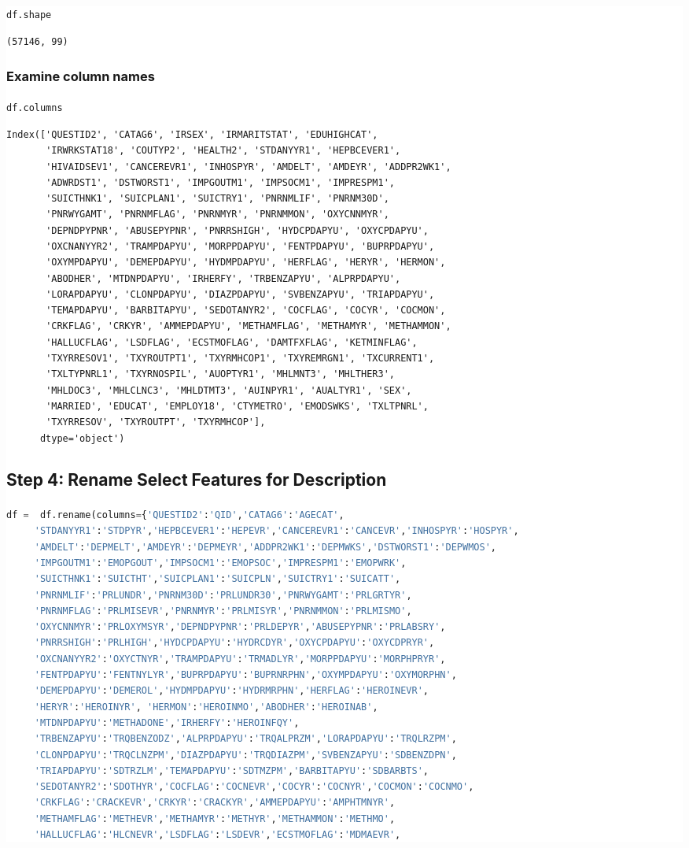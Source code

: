 


```python
df.shape
```




    (57146, 99)



### Examine column names


```python
df.columns
```




    Index(['QUESTID2', 'CATAG6', 'IRSEX', 'IRMARITSTAT', 'EDUHIGHCAT',
           'IRWRKSTAT18', 'COUTYP2', 'HEALTH2', 'STDANYYR1', 'HEPBCEVER1',
           'HIVAIDSEV1', 'CANCEREVR1', 'INHOSPYR', 'AMDELT', 'AMDEYR', 'ADDPR2WK1',
           'ADWRDST1', 'DSTWORST1', 'IMPGOUTM1', 'IMPSOCM1', 'IMPRESPM1',
           'SUICTHNK1', 'SUICPLAN1', 'SUICTRY1', 'PNRNMLIF', 'PNRNM30D',
           'PNRWYGAMT', 'PNRNMFLAG', 'PNRNMYR', 'PNRNMMON', 'OXYCNNMYR',
           'DEPNDPYPNR', 'ABUSEPYPNR', 'PNRRSHIGH', 'HYDCPDAPYU', 'OXYCPDAPYU',
           'OXCNANYYR2', 'TRAMPDAPYU', 'MORPPDAPYU', 'FENTPDAPYU', 'BUPRPDAPYU',
           'OXYMPDAPYU', 'DEMEPDAPYU', 'HYDMPDAPYU', 'HERFLAG', 'HERYR', 'HERMON',
           'ABODHER', 'MTDNPDAPYU', 'IRHERFY', 'TRBENZAPYU', 'ALPRPDAPYU',
           'LORAPDAPYU', 'CLONPDAPYU', 'DIAZPDAPYU', 'SVBENZAPYU', 'TRIAPDAPYU',
           'TEMAPDAPYU', 'BARBITAPYU', 'SEDOTANYR2', 'COCFLAG', 'COCYR', 'COCMON',
           'CRKFLAG', 'CRKYR', 'AMMEPDAPYU', 'METHAMFLAG', 'METHAMYR', 'METHAMMON',
           'HALLUCFLAG', 'LSDFLAG', 'ECSTMOFLAG', 'DAMTFXFLAG', 'KETMINFLAG',
           'TXYRRESOV1', 'TXYROUTPT1', 'TXYRMHCOP1', 'TXYREMRGN1', 'TXCURRENT1',
           'TXLTYPNRL1', 'TXYRNOSPIL', 'AUOPTYR1', 'MHLMNT3', 'MHLTHER3',
           'MHLDOC3', 'MHLCLNC3', 'MHLDTMT3', 'AUINPYR1', 'AUALTYR1', 'SEX',
           'MARRIED', 'EDUCAT', 'EMPLOY18', 'CTYMETRO', 'EMODSWKS', 'TXLTPNRL',
           'TXYRRESOV', 'TXYROUTPT', 'TXYRMHCOP'],
          dtype='object')



## Step 4: Rename Select Features for Description


```python
df =  df.rename(columns={'QUESTID2':'QID','CATAG6':'AGECAT',
     'STDANYYR1':'STDPYR','HEPBCEVER1':'HEPEVR','CANCEREVR1':'CANCEVR','INHOSPYR':'HOSPYR',
     'AMDELT':'DEPMELT','AMDEYR':'DEPMEYR','ADDPR2WK1':'DEPMWKS','DSTWORST1':'DEPWMOS',
     'IMPGOUTM1':'EMOPGOUT','IMPSOCM1':'EMOPSOC','IMPRESPM1':'EMOPWRK',
     'SUICTHNK1':'SUICTHT','SUICPLAN1':'SUICPLN','SUICTRY1':'SUICATT',
     'PNRNMLIF':'PRLUNDR','PNRNM30D':'PRLUNDR30','PNRWYGAMT':'PRLGRTYR',
     'PNRNMFLAG':'PRLMISEVR','PNRNMYR':'PRLMISYR','PNRNMMON':'PRLMISMO',
     'OXYCNNMYR':'PRLOXYMSYR','DEPNDPYPNR':'PRLDEPYR','ABUSEPYPNR':'PRLABSRY',
     'PNRRSHIGH':'PRLHIGH','HYDCPDAPYU':'HYDRCDYR','OXYCPDAPYU':'OXYCDPRYR',
     'OXCNANYYR2':'OXYCTNYR','TRAMPDAPYU':'TRMADLYR','MORPPDAPYU':'MORPHPRYR',
     'FENTPDAPYU':'FENTNYLYR','BUPRPDAPYU':'BUPRNRPHN','OXYMPDAPYU':'OXYMORPHN',
     'DEMEPDAPYU':'DEMEROL','HYDMPDAPYU':'HYDRMRPHN','HERFLAG':'HEROINEVR',
     'HERYR':'HEROINYR', 'HERMON':'HEROINMO','ABODHER':'HEROINAB',
     'MTDNPDAPYU':'METHADONE','IRHERFY':'HEROINFQY',
     'TRBENZAPYU':'TRQBENZODZ','ALPRPDAPYU':'TRQALPRZM','LORAPDAPYU':'TRQLRZPM',
     'CLONPDAPYU':'TRQCLNZPM','DIAZPDAPYU':'TRQDIAZPM','SVBENZAPYU':'SDBENZDPN',
     'TRIAPDAPYU':'SDTRZLM','TEMAPDAPYU':'SDTMZPM','BARBITAPYU':'SDBARBTS',
     'SEDOTANYR2':'SDOTHYR','COCFLAG':'COCNEVR','COCYR':'COCNYR','COCMON':'COCNMO',
     'CRKFLAG':'CRACKEVR','CRKYR':'CRACKYR','AMMEPDAPYU':'AMPHTMNYR',
     'METHAMFLAG':'METHEVR','METHAMYR':'METHYR','METHAMMON':'METHMO',
     'HALLUCFLAG':'HLCNEVR','LSDFLAG':'LSDEVR','ECSTMOFLAG':'MDMAEVR',
```